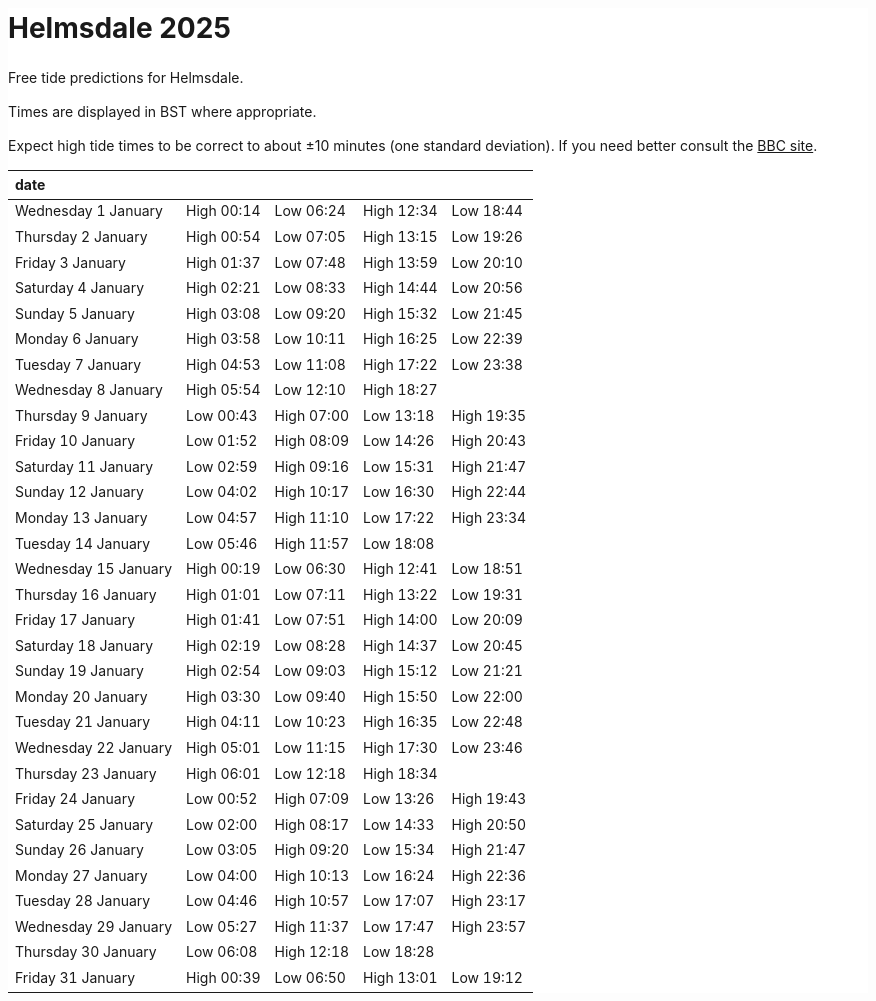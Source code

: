 # Helmsdale 2025
Free tide predictions for Helmsdale.

Times are displayed in BST where appropriate.

Expect high tide times to be correct to about ±10 minutes (one standard deviation).
If you need better consult the [BBC site](https://www.bbc.co.uk/weather/coast-and-sea/tide-tables).

| date |   |   |   |   |
|:-----|---|---|---|---|
| Wednesday 1 January | High 00:14 | Low 06:24 | High 12:34 | Low 18:44 | 
| Thursday 2 January | High 00:54 | Low 07:05 | High 13:15 | Low 19:26 | 
| Friday 3 January | High 01:37 | Low 07:48 | High 13:59 | Low 20:10 | 
| Saturday 4 January | High 02:21 | Low 08:33 | High 14:44 | Low 20:56 | 
| Sunday 5 January | High 03:08 | Low 09:20 | High 15:32 | Low 21:45 | 
| Monday 6 January | High 03:58 | Low 10:11 | High 16:25 | Low 22:39 | 
| Tuesday 7 January | High 04:53 | Low 11:08 | High 17:22 | Low 23:38 | 
| Wednesday 8 January | High 05:54 | Low 12:10 | High 18:27 |  | 
| Thursday 9 January | Low 00:43 | High 07:00 | Low 13:18 | High 19:35 | 
| Friday 10 January | Low 01:52 | High 08:09 | Low 14:26 | High 20:43 | 
| Saturday 11 January | Low 02:59 | High 09:16 | Low 15:31 | High 21:47 | 
| Sunday 12 January | Low 04:02 | High 10:17 | Low 16:30 | High 22:44 | 
| Monday 13 January | Low 04:57 | High 11:10 | Low 17:22 | High 23:34 | 
| Tuesday 14 January | Low 05:46 | High 11:57 | Low 18:08 |  | 
| Wednesday 15 January | High 00:19 | Low 06:30 | High 12:41 | Low 18:51 | 
| Thursday 16 January | High 01:01 | Low 07:11 | High 13:22 | Low 19:31 | 
| Friday 17 January | High 01:41 | Low 07:51 | High 14:00 | Low 20:09 | 
| Saturday 18 January | High 02:19 | Low 08:28 | High 14:37 | Low 20:45 | 
| Sunday 19 January | High 02:54 | Low 09:03 | High 15:12 | Low 21:21 | 
| Monday 20 January | High 03:30 | Low 09:40 | High 15:50 | Low 22:00 | 
| Tuesday 21 January | High 04:11 | Low 10:23 | High 16:35 | Low 22:48 | 
| Wednesday 22 January | High 05:01 | Low 11:15 | High 17:30 | Low 23:46 | 
| Thursday 23 January | High 06:01 | Low 12:18 | High 18:34 |  | 
| Friday 24 January | Low 00:52 | High 07:09 | Low 13:26 | High 19:43 | 
| Saturday 25 January | Low 02:00 | High 08:17 | Low 14:33 | High 20:50 | 
| Sunday 26 January | Low 03:05 | High 09:20 | Low 15:34 | High 21:47 | 
| Monday 27 January | Low 04:00 | High 10:13 | Low 16:24 | High 22:36 | 
| Tuesday 28 January | Low 04:46 | High 10:57 | Low 17:07 | High 23:17 | 
| Wednesday 29 January | Low 05:27 | High 11:37 | Low 17:47 | High 23:57 | 
| Thursday 30 January | Low 06:08 | High 12:18 | Low 18:28 |  | 
| Friday 31 January | High 00:39 | Low 06:50 | High 13:01 | Low 19:12 | 